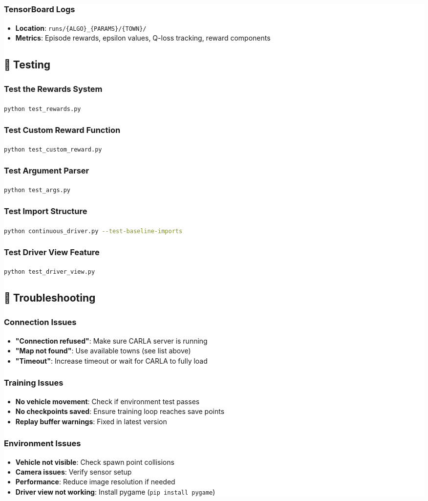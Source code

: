 ### TensorBoard Logs
- **Location**: `runs/{ALGO}_{PARAMS}/{TOWN}/`
- **Metrics**: Episode rewards, epsilon values, Q-loss tracking, reward components

## 🧪 Testing

### Test the Rewards System
```bash
python test_rewards.py
```

### Test Custom Reward Function
```bash
python test_custom_reward.py
```

### Test Argument Parser
```bash
python test_args.py
```

### Test Import Structure
```bash
python continuous_driver.py --test-baseline-imports
```

### Test Driver View Feature
```bash
python test_driver_view.py
```

## 🔧 Troubleshooting

### Connection Issues
- **"Connection refused"**: Make sure CARLA server is running
- **"Map not found"**: Use available towns (see list above)
- **"Timeout"**: Increase timeout or wait for CARLA to fully load

### Training Issues
- **No vehicle movement**: Check if environment test passes
- **No checkpoints saved**: Ensure training loop reaches save points
- **Replay buffer warnings**: Fixed in latest version

### Environment Issues
- **Vehicle not visible**: Check spawn point collisions
- **Camera issues**: Verify sensor setup
- **Performance**: Reduce image resolution if needed
- **Driver view not working**: Install pygame (`pip install pygame`)
